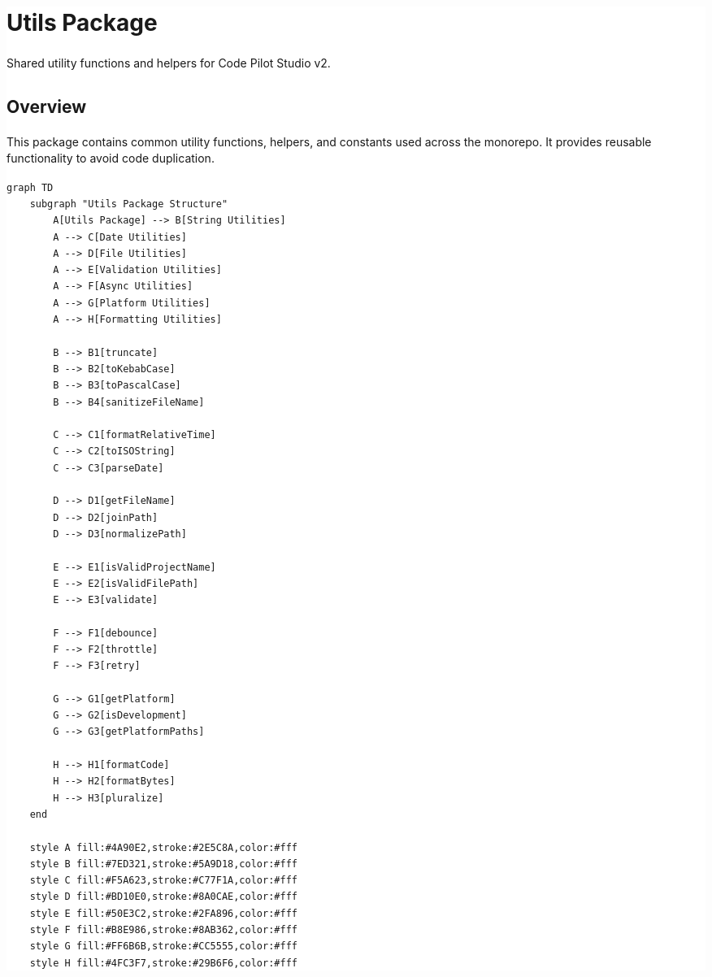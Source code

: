 # Utils Package

Shared utility functions and helpers for Code Pilot Studio v2.

## Overview

This package contains common utility functions, helpers, and constants used across the monorepo. It provides reusable functionality to avoid code duplication.

```mermaid
graph TD
    subgraph "Utils Package Structure"
        A[Utils Package] --> B[String Utilities]
        A --> C[Date Utilities]
        A --> D[File Utilities]
        A --> E[Validation Utilities]
        A --> F[Async Utilities]
        A --> G[Platform Utilities]
        A --> H[Formatting Utilities]
        
        B --> B1[truncate]
        B --> B2[toKebabCase]
        B --> B3[toPascalCase]
        B --> B4[sanitizeFileName]
        
        C --> C1[formatRelativeTime]
        C --> C2[toISOString]
        C --> C3[parseDate]
        
        D --> D1[getFileName]
        D --> D2[joinPath]
        D --> D3[normalizePath]
        
        E --> E1[isValidProjectName]
        E --> E2[isValidFilePath]
        E --> E3[validate]
        
        F --> F1[debounce]
        F --> F2[throttle]
        F --> F3[retry]
        
        G --> G1[getPlatform]
        G --> G2[isDevelopment]
        G --> G3[getPlatformPaths]
        
        H --> H1[formatCode]
        H --> H2[formatBytes]
        H --> H3[pluralize]
    end
    
    style A fill:#4A90E2,stroke:#2E5C8A,color:#fff
    style B fill:#7ED321,stroke:#5A9D18,color:#fff
    style C fill:#F5A623,stroke:#C77F1A,color:#fff
    style D fill:#BD10E0,stroke:#8A0CAE,color:#fff
    style E fill:#50E3C2,stroke:#2FA896,color:#fff
    style F fill:#B8E986,stroke:#8AB362,color:#fff
    style G fill:#FF6B6B,stroke:#CC5555,color:#fff
    style H fill:#4FC3F7,stroke:#29B6F6,color:#fff
```
